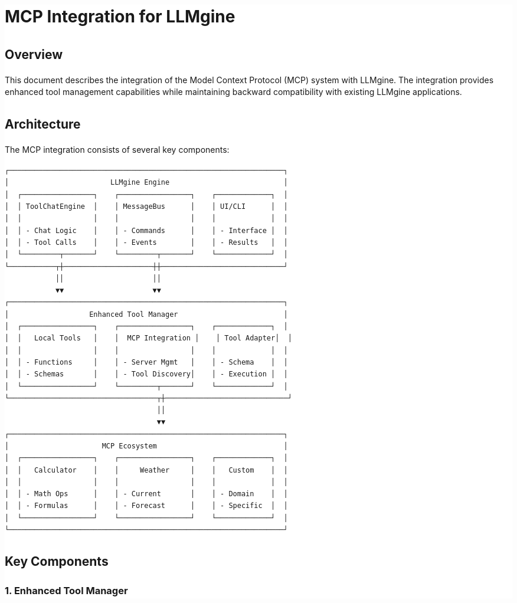 # MCP Integration for LLMgine

## Overview

This document describes the integration of the Model Context Protocol (MCP) system with LLMgine. The integration provides enhanced tool management capabilities while maintaining backward compatibility with existing LLMgine applications.

## Architecture

The MCP integration consists of several key components:

```
┌─────────────────────────────────────────────────────────────────┐
│                        LLMgine Engine                           │
│  ┌─────────────────┐    ┌─────────────────┐    ┌─────────────┐  │
│  │ ToolChatEngine  │    │ MessageBus      │    │ UI/CLI      │  │
│  │                 │    │                 │    │             │  │
│  │ - Chat Logic    │    │ - Commands      │    │ - Interface │  │
│  │ - Tool Calls    │    │ - Events        │    │ - Results   │  │
│  └─────────┬───────┘    └─────────┬───────┘    └─────────────┘  │
└───────────┬┼─────────────────────┼┼─────────────────────────────┘
            ││                     ││
            ▼▼                     ▼▼
┌─────────────────────────────────────────────────────────────────┐
│                   Enhanced Tool Manager                         │
│  ┌─────────────────┐    ┌─────────────────┐    ┌─────────────┐  │
│  │   Local Tools   │    │  MCP Integration │    │ Tool Adapter│  │
│  │                 │    │                 │    │             │  │
│  │ - Functions     │    │ - Server Mgmt   │    │ - Schema    │  │
│  │ - Schemas       │    │ - Tool Discovery│    │ - Execution │  │
│  └─────────────────┘    └─────────┬───────┘    └─────────────┘  │
└───────────────────────────────────┬┼─────────────────────────────┘
                                    ││
                                    ▼▼
┌─────────────────────────────────────────────────────────────────┐
│                      MCP Ecosystem                              │
│  ┌─────────────────┐    ┌─────────────────┐    ┌─────────────┐  │
│  │   Calculator    │    │     Weather     │    │   Custom    │  │
│  │                 │    │                 │    │             │  │
│  │ - Math Ops      │    │ - Current       │    │ - Domain    │  │
│  │ - Formulas      │    │ - Forecast      │    │ - Specific  │  │
│  └─────────────────┘    └─────────────────┘    └─────────────┘  │
└─────────────────────────────────────────────────────────────────┘
```

## Key Components

### 1. Enhanced Tool Manager
